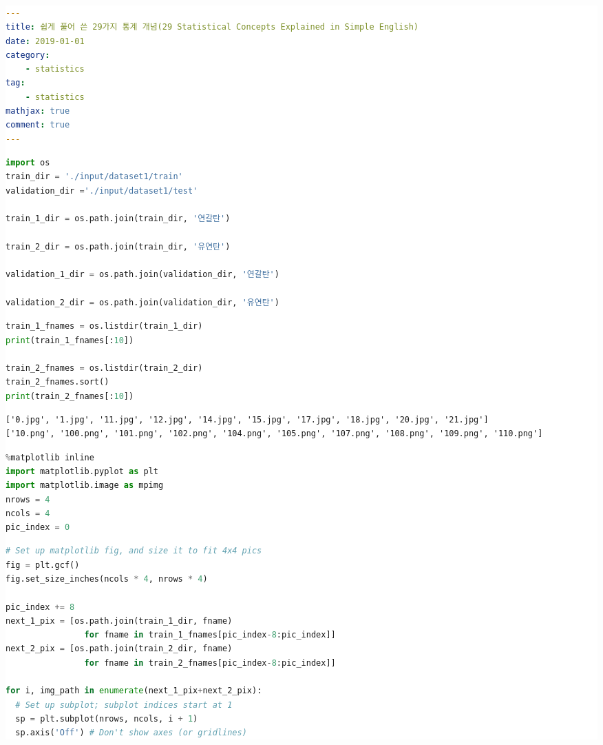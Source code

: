 ```yaml
---
title: 쉽게 풀어 쓴 29가지 통계 개념(29 Statistical Concepts Explained in Simple English)
date: 2019-01-01
category: 
    - statistics
tag:
    - statistics
mathjax: true
comment: true
---
```



```python
import os
train_dir = './input/dataset1/train'
validation_dir ='./input/dataset1/test'

train_1_dir = os.path.join(train_dir, '연갈탄')

train_2_dir = os.path.join(train_dir, '유연탄')

validation_1_dir = os.path.join(validation_dir, '연갈탄')

validation_2_dir = os.path.join(validation_dir, '유연탄')
```


```python
train_1_fnames = os.listdir(train_1_dir)
print(train_1_fnames[:10])

train_2_fnames = os.listdir(train_2_dir)
train_2_fnames.sort()
print(train_2_fnames[:10])
```

    ['0.jpg', '1.jpg', '11.jpg', '12.jpg', '14.jpg', '15.jpg', '17.jpg', '18.jpg', '20.jpg', '21.jpg']
    ['10.png', '100.png', '101.png', '102.png', '104.png', '105.png', '107.png', '108.png', '109.png', '110.png']
    


```python
%matplotlib inline
import matplotlib.pyplot as plt
import matplotlib.image as mpimg
nrows = 4
ncols = 4
pic_index = 0
```


```python
# Set up matplotlib fig, and size it to fit 4x4 pics
fig = plt.gcf()
fig.set_size_inches(ncols * 4, nrows * 4)

pic_index += 8
next_1_pix = [os.path.join(train_1_dir, fname) 
                for fname in train_1_fnames[pic_index-8:pic_index]]
next_2_pix = [os.path.join(train_2_dir, fname) 
                for fname in train_2_fnames[pic_index-8:pic_index]]

for i, img_path in enumerate(next_1_pix+next_2_pix):
  # Set up subplot; subplot indices start at 1
  sp = plt.subplot(nrows, ncols, i + 1)
  sp.axis('Off') # Don't show axes (or gridlines)
```